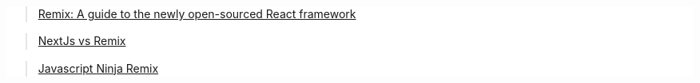 > [Remix: A guide to the newly open-sourced React framework](https://blog.logrocket.com/remix-guide-newly-open-sourced-react-framework/)<br />

> [NextJs vs Remix](https://betterprogramming.pub/next-js-vs-remix-analyzing-key-aspects-and-differences-8674beaba695)<br />

> [Javascript Ninja Remix](https://www.youtube.com/watch?v=Xtkjf69lHp8)<br />

